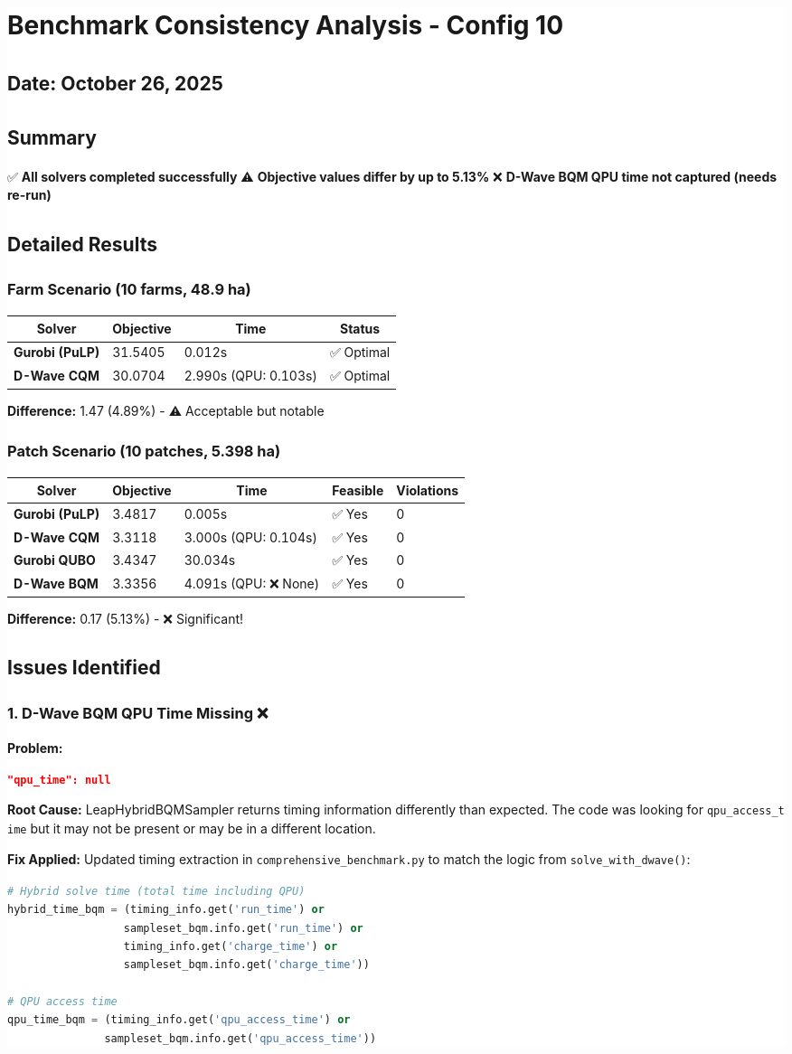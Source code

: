 # Benchmark Consistency Analysis - Config 10

## Date: October 26, 2025

## Summary

✅ **All solvers completed successfully**
⚠️ **Objective values differ by up to 5.13%**
❌ **D-Wave BQM QPU time not captured (needs re-run)**

## Detailed Results

### Farm Scenario (10 farms, 48.9 ha)

| Solver | Objective | Time | Status |
|--------|-----------|------|--------|
| **Gurobi (PuLP)** | 31.5405 | 0.012s | ✅ Optimal |
| **D-Wave CQM** | 30.0704 | 2.990s (QPU: 0.103s) | ✅ Optimal |

**Difference:** 1.47 (4.89%) - ⚠️ Acceptable but notable

### Patch Scenario (10 patches, 5.398 ha)

| Solver | Objective | Time | Feasible | Violations |
|--------|-----------|------|----------|------------|
| **Gurobi (PuLP)** | 3.4817 | 0.005s | ✅ Yes | 0 |
| **D-Wave CQM** | 3.3118 | 3.000s (QPU: 0.104s) | ✅ Yes | 0 |
| **Gurobi QUBO** | 3.4347 | 30.034s | ✅ Yes | 0 |
| **D-Wave BQM** | 3.3356 | 4.091s (QPU: ❌ None) | ✅ Yes | 0 |

**Difference:** 0.17 (5.13%) - ❌ Significant!

## Issues Identified

### 1. D-Wave BQM QPU Time Missing ❌

**Problem:**
```json
"qpu_time": null
```

**Root Cause:**
LeapHybridBQMSampler returns timing information differently than expected. The code was looking for `qpu_access_time` but it may not be present or may be in a different location.

**Fix Applied:**
Updated timing extraction in `comprehensive_benchmark.py` to match the logic from `solve_with_dwave()`:
```python
# Hybrid solve time (total time including QPU)
hybrid_time_bqm = (timing_info.get('run_time') or 
                  sampleset_bqm.info.get('run_time') or
                  timing_info.get('charge_time') or
                  sampleset_bqm.info.get('charge_time'))

# QPU access time
qpu_time_bqm = (timing_info.get('qpu_access_time') or
               sampleset_bqm.info.get('qpu_access_time'))
```